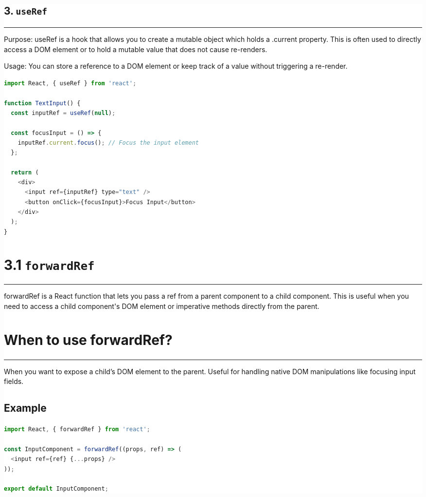 ## 3. `useRef`
---------------
Purpose: useRef is a hook that allows you to create a mutable object which holds a .current property. This is often used to directly access a DOM element or to hold a mutable value that does not cause re-renders.

Usage: You can store a reference to a DOM element or keep track of a value without triggering a re-render.

```js
import React, { useRef } from 'react';

function TextInput() {
  const inputRef = useRef(null);

  const focusInput = () => {
    inputRef.current.focus(); // Focus the input element
  };

  return (
    <div>
      <input ref={inputRef} type="text" />
      <button onClick={focusInput}>Focus Input</button>
    </div>
  );
}
```

# 3.1 `forwardRef`
------------------
forwardRef is a React function that lets you pass a ref from a parent component to a child component. This is useful when you need to access a child component's DOM element or imperative methods directly from the parent.

# When to use forwardRef?
-------------------------
When you want to expose a child’s DOM element to the parent.
Useful for handling native DOM manipulations like focusing input fields.

**Example**
-----------
```js
import React, { forwardRef } from 'react';

const InputComponent = forwardRef((props, ref) => (
  <input ref={ref} {...props} />
));

export default InputComponent;
```

